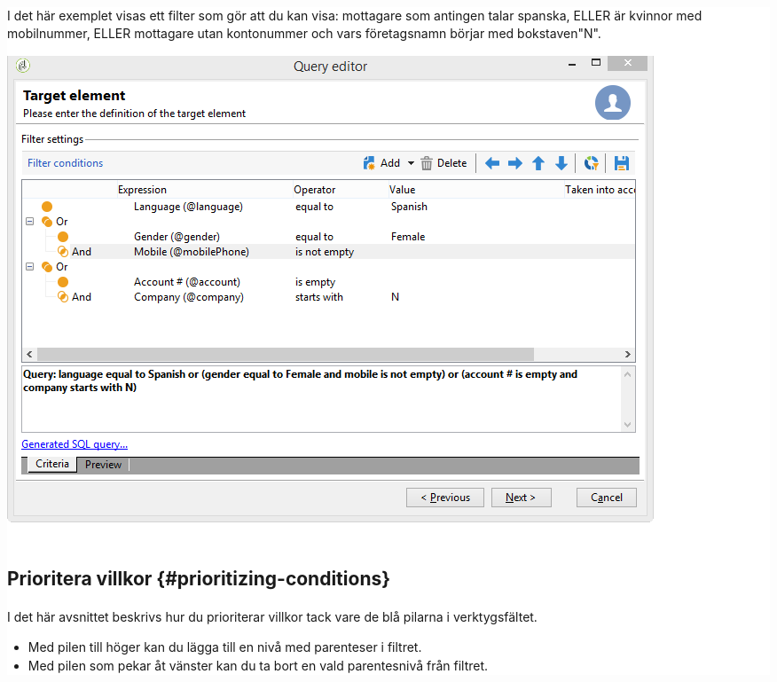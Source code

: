 I det här exemplet visas ett filter som gör att du kan visa: mottagare som antingen talar spanska, ELLER är kvinnor med mobilnummer, ELLER mottagare utan kontonummer och vars företagsnamn börjar med bokstaven&quot;N&quot;.

![](assets/query_editor_nveau_31.png)

## Prioritera villkor {#prioritizing-conditions}

I det här avsnittet beskrivs hur du prioriterar villkor tack vare de blå pilarna i verktygsfältet.

* Med pilen till höger kan du lägga till en nivå med parenteser i filtret.
* Med pilen som pekar åt vänster kan du ta bort en vald parentesnivå från filtret.
